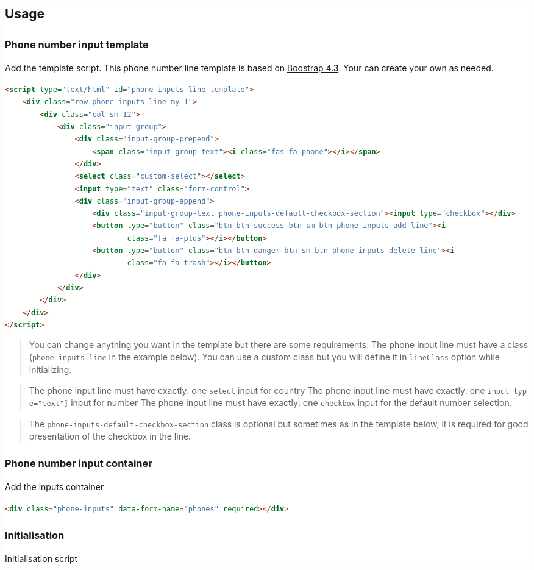 ## Usage

### Phone number input template
Add the template script. This phone number line template is based on [Boostrap 4.3](https://getbootstrap.com/docs/4.3/getting-started/introduction/). Your can create your own as needed.

```html
<script type="text/html" id="phone-inputs-line-template">
    <div class="row phone-inputs-line my-1">
        <div class="col-sm-12">
            <div class="input-group">
                <div class="input-group-prepend">
                    <span class="input-group-text"><i class="fas fa-phone"></i></span>
                </div>
                <select class="custom-select"></select>
                <input type="text" class="form-control">
                <div class="input-group-append">
                    <div class="input-group-text phone-inputs-default-checkbox-section"><input type="checkbox"></div>
                    <button type="button" class="btn btn-success btn-sm btn-phone-inputs-add-line"><i
                            class="fa fa-plus"></i></button>
                    <button type="button" class="btn btn-danger btn-sm btn-phone-inputs-delete-line"><i
                            class="fa fa-trash"></i></button>
                </div>
            </div>
        </div>
    </div>
</script>
```

> You can change anything you want in the template but there are some requirements:
> The phone input line must have a class (`phone-inputs-line` in the example below).
> You can use a custom class but you will define it in `lineClass` option while initializing.

> The phone input line must have exactly: one `select` input for country
> The phone input line must have exactly: one `input[type="text"]` input for number
> The phone input line must have exactly: one `checkbox` input for the default number selection.

> The `phone-inputs-default-checkbox-section` class is optional but sometimes as in the template below, it is required for good presentation of the checkbox in the line.

### Phone number input container
Add the inputs container

```html
<div class="phone-inputs" data-form-name="phones" required></div>
```

### Initialisation
Initialisation script
